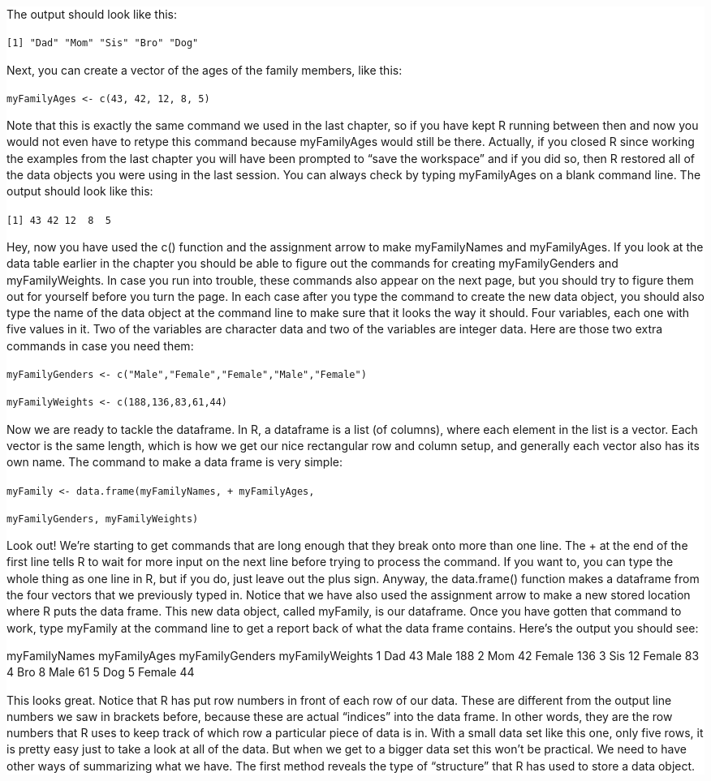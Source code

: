 The output should look like this:

`[1] "Dad" "Mom" "Sis" "Bro" "Dog"`

Next, you can create a vector of the ages of the family members, like this:

`myFamilyAges <- c(43, 42, 12, 8, 5)`

Note that this is exactly the same command we used in the last chapter, so if you have kept R running between then and now you would not even have to retype this command because myFamilyAges would still be there. Actually, if you closed R since working the examples from the last chapter you will have been prompted to “save the workspace” and if you did so, then R restored all of the data objects you were using in the last session. You can always check by typing myFamilyAges on a blank command line. The output should look like this:

`[1] 43 42 12  8  5`

Hey, now you have used the c() function and the assignment arrow to make myFamilyNames and myFamilyAges. If you look at the data table earlier in the chapter you should be able to figure out the commands for creating myFamilyGenders and myFamilyWeights. In case you run into trouble, these commands also appear on the next page, but you should try to figure them out for yourself before you turn the page. In each case after you type the command to create the new data object, you should also type the name of the data object at the command line to make sure that it looks the way it should. Four variables, each one with five values in it. Two of the variables are character data and two of the variables are integer data. Here are those two extra commands in case you need them:

`myFamilyGenders <- c("Male","Female","Female","Male","Female")`

`myFamilyWeights <- c(188,136,83,61,44)`

Now we are ready to tackle the dataframe. In R, a dataframe is a list (of columns), where each element in the list is a vector. Each vector is the same length, which is how we get our nice rectangular  row and column setup, and generally each vector also has its own name. The command to make a data frame is very simple:

`myFamily <- data.frame(myFamilyNames, + myFamilyAges,`

`myFamilyGenders, myFamilyWeights)`

Look out! We’re starting to get commands that are long enough that they break onto more than one line. The + at the end of the first line tells R to wait for more input on the next line before trying to process the command. If you want to, you can type the whole thing as one line in R, but if you do, just leave out the plus sign. Anyway, the data.frame() function makes a dataframe from the four vectors that we previously typed in. Notice that we have also used the assignment arrow to make a new stored location where R puts the data frame. This new data object, called myFamily, is our dataframe. Once you have gotten that command to work, type   myFamily at the command line to get a report back of what the data frame contains. Here’s the output you should see:

  myFamilyNames myFamilyAges myFamilyGenders myFamilyWeights
1           Dad           43            Male             188
2           Mom           42          Female             136
3           Sis           12          Female              83
4           Bro            8            Male              61
5           Dog            5          Female              44

This looks great. Notice that R has put row numbers in front of each row of our data. These are different from the output line numbers we saw in brackets before, because these are actual “indices” into the data frame. In other words, they are the row numbers that R uses to keep track of which row a particular piece of data is in.
With a small data set like this one, only five rows, it is pretty easy just to take a look at all of the data. But when we get to a bigger data set this won’t be practical. We need to have other ways of summarizing what we have. The first method reveals the type of “structure” that R has used to store a data object. 
